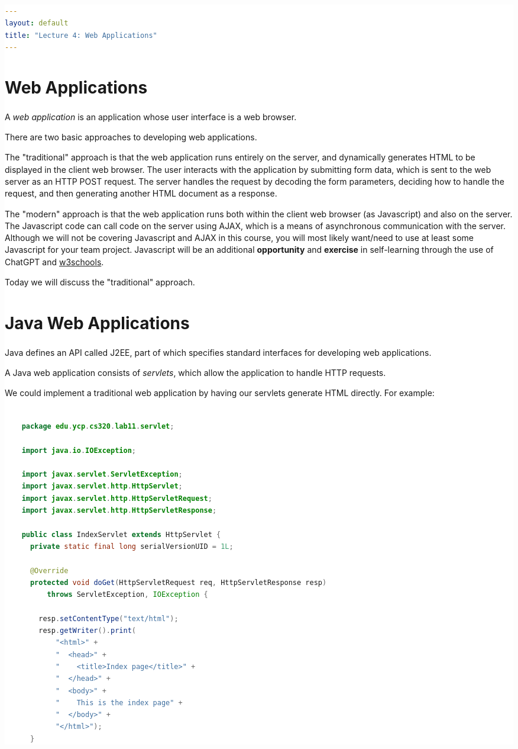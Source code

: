 ```yaml
---
layout: default
title: "Lecture 4: Web Applications"
---
```


Web Applications
================

A *web application* is an application whose user interface is a web browser.

There are two basic approaches to developing web applications.

The "traditional" approach is that the web application runs entirely on the server, and dynamically generates HTML to be displayed in the client web browser. The user interacts with the application by submitting form data, which is sent to the web server as an HTTP POST request. The server handles the request by decoding the form parameters, deciding how to handle the request, and then generating another HTML document as a response.

The "modern" approach is that the web application runs both within the client web browser (as Javascript) and also on the server. The Javascript code can call code on the server using AJAX, which is a means of asynchronous communication with the server. Although we will not be covering Javascript and AJAX in this course, you will most likely want/need to use at least some Javascript for your team project.  Javascript will be an additional **opportunity** and **exercise** in self-learning through the use of ChatGPT and [w3schools](www.w3schools.com).

Today we will discuss the "traditional" approach.

Java Web Applications
=====================

Java defines an API called J2EE, part of which specifies standard interfaces for developing web applications.

A Java web application consists of *servlets*, which allow the application to handle HTTP requests.

We could implement a traditional web application by having our servlets generate HTML directly. For example:

~~~ java

    package edu.ycp.cs320.lab11.servlet;

    import java.io.IOException;

    import javax.servlet.ServletException;
    import javax.servlet.http.HttpServlet;
    import javax.servlet.http.HttpServletRequest;
    import javax.servlet.http.HttpServletResponse;

    public class IndexServlet extends HttpServlet {
      private static final long serialVersionUID = 1L;

      @Override
      protected void doGet(HttpServletRequest req, HttpServletResponse resp)
          throws ServletException, IOException {

        resp.setContentType("text/html");
        resp.getWriter().print(
            "<html>" +
            "  <head>" +
            "    <title>Index page</title>" +
            "  </head>" +
            "  <body>" +
            "    This is the index page" +
            "  </body>" +
            "</html>");
      }
~~~